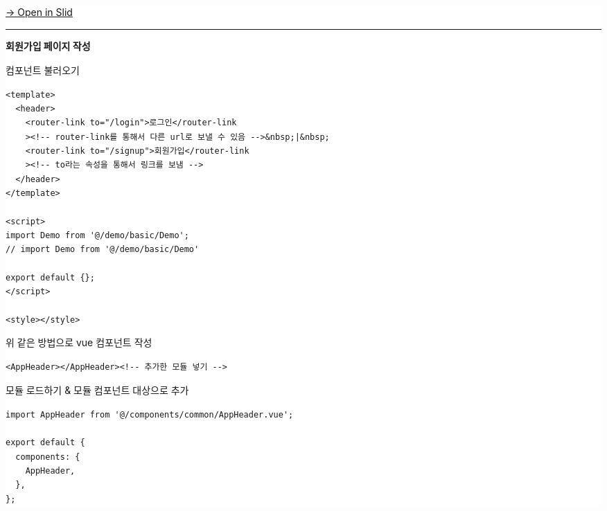 [→ Open in Slid](https://slid.cc/vdocs/cd87d121ee4943c089160d4367c265dc)


---


**회원가입 페이지 작성**





컴포넌트 불러오기

```
<template>
  <header>
    <router-link to="/login">로그인</router-link
    ><!-- router-link를 통해서 다른 url로 보낼 수 있음 -->&nbsp;|&nbsp;
    <router-link to="/signup">회원가입</router-link
    ><!-- to라는 속성을 통해서 링크를 보냄 -->
  </header>
</template>

<script>
import Demo from '@/demo/basic/Demo';
// import Demo from '@/demo/basic/Demo'

export default {};
</script>

<style></style>

```


위 같은 방법으로 vue 컴포넌트 작성

```
<AppHeader></AppHeader><!-- 추가한 모듈 넣기 -->

```


모듈 로드하기 & 모듈 컴포넌트 대상으로 추가

```
import AppHeader from '@/components/common/AppHeader.vue';

export default {
  components: {
    AppHeader,
  },
};
```






